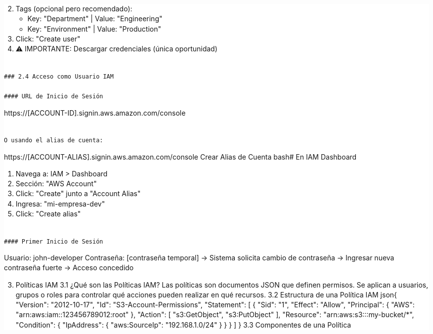 2. Tags (opcional pero recomendado):
   - Key: "Department" | Value: "Engineering"
   - Key: "Environment" | Value: "Production"
3. Click: "Create user"
4. ⚠️ IMPORTANTE: Descargar credenciales (única oportunidad)
```

### 2.4 Acceso como Usuario IAM

#### URL de Inicio de Sesión
```
https://[ACCOUNT-ID].signin.aws.amazon.com/console
```

O usando el alias de cuenta:
```
https://[ACCOUNT-ALIAS].signin.aws.amazon.com/console
Crear Alias de Cuenta
bash# En IAM Dashboard
1. Navega a: IAM > Dashboard
2. Sección: "AWS Account"
3. Click: "Create" junto a "Account Alias"
4. Ingresa: "mi-empresa-dev"
5. Click: "Create alias"
```

#### Primer Inicio de Sesión
```
Usuario: john-developer
Contraseña: [contraseña temporal]
→ Sistema solicita cambio de contraseña
→ Ingresar nueva contraseña fuerte
→ Acceso concedido

3. Políticas IAM
3.1 ¿Qué son las Políticas IAM?
Las políticas son documentos JSON que definen permisos. Se aplican a usuarios, grupos o roles para controlar qué acciones pueden realizar en qué recursos.
3.2 Estructura de una Política IAM
json{
  "Version": "2012-10-17",
  "Id": "S3-Account-Permissions",
  "Statement": [
    {
      "Sid": "1",
      "Effect": "Allow",
      "Principal": {
        "AWS": "arn:aws:iam::123456789012:root"
      },
      "Action": [
        "s3:GetObject",
        "s3:PutObject"
      ],
      "Resource": "arn:aws:s3:::my-bucket/*",
      "Condition": {
        "IpAddress": {
          "aws:SourceIp": "192.168.1.0/24"
        }
      }
    }
  ]
}
3.3 Componentes de una Política